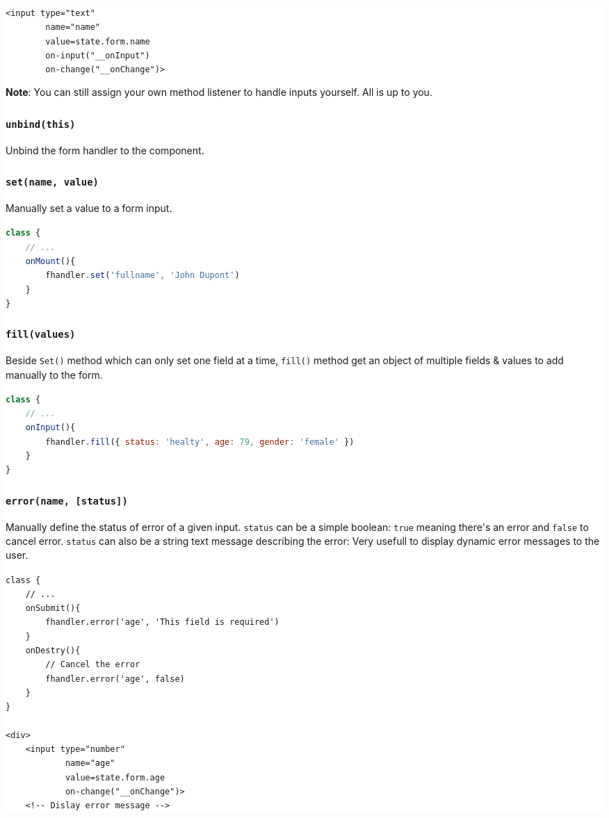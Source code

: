 ```marko
<input type="text"
        name="name"
        value=state.form.name
        on-input("__onInput")
        on-change("__onChange")>
```

**Note**: You can still assign your own method listener to handle inputs yourself. All is up to you.


### `unbind(this)`

Unbind the form handler to the component.


### `set(name, value)`

Manually set a value to a form input.

```javascript
class {
    // ...
    onMount(){
        fhandler.set('fullname', 'John Dupont')
    }
}
```

### `fill(values)`

Beside `Set()` method which can only set one field at a time, `fill()` method get an object of multiple fields & values to add manually to the form.

```javascript
class {
    // ...
    onInput(){
        fhandler.fill({ status: 'healty', age: 79, gender: 'female' })
    }
}
```

### `error(name, [status])`

Manually define the status of error of a given input. `status` can be a simple boolean: `true` meaning there's an error and `false` to cancel error. `status` can also be a string text message describing the error: Very usefull to display dynamic error messages to the user.

```marko
class {
    // ...
    onSubmit(){
        fhandler.error('age', 'This field is required')
    }
    onDestry(){
        // Cancel the error
        fhandler.error('age', false)
    }
}

<div>
    <input type="number"
            name="age"
            value=state.form.age
            on-change("__onChange")>
    <!-- Dislay error message -->
```

[MarkoJS]: https://www.npmjs.org/package/markojs-form
[npm]: https://www.npmjs.org/package/markojs-form
[npm-badge]: https://img.shields.io/npm/v/markojs-form.svg?style=flat-square
[dep-status]: https://david-dm.org/fabrice8/markojs-form
[dep-badge]: https://img.shields.io/david/fabrice8/markojs-form.svg?style=flat-square
[LICENSE file]: https://github.com/fabrice8/markojs-form/blob/master/LICENSE
[Issues here]: https://github.com/fabrice8/markojs-form/issues
[EventEmitter]: https://www.npmjs.com/package/EventEmitter